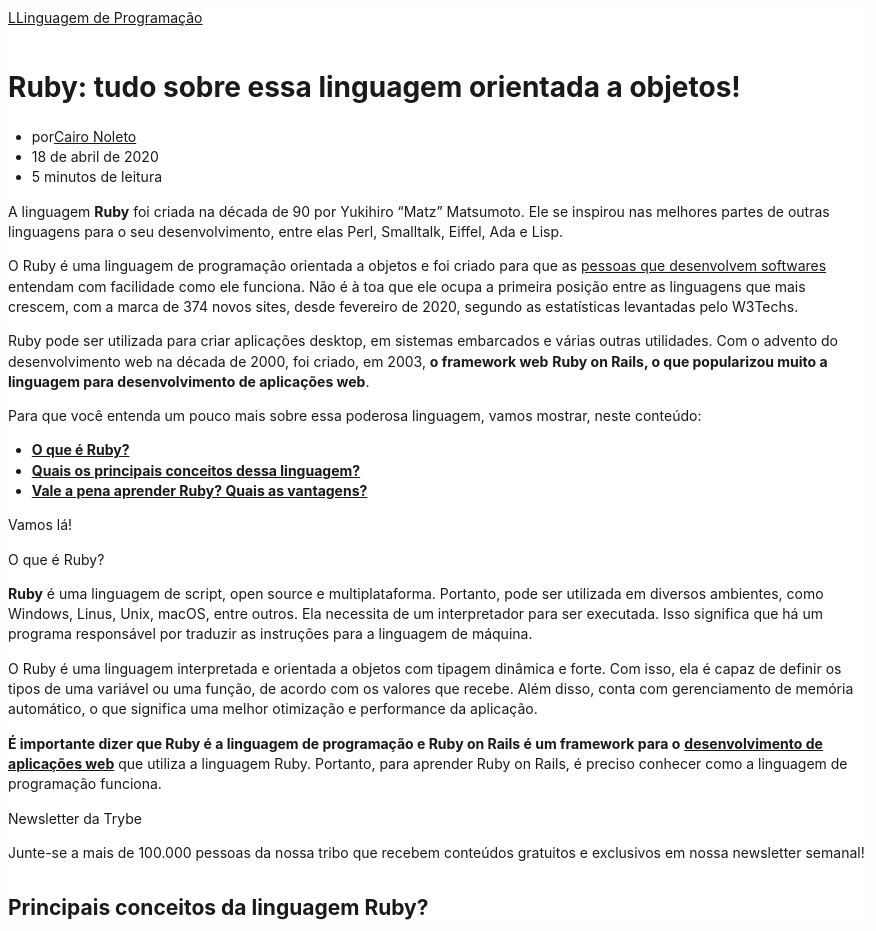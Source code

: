 [
LLinguagem de Programação](https://blog.betrybe.com/linguagem-de-programacao/)

# Ruby: tudo sobre essa linguagem orientada a objetos!

- por[Cairo Noleto](https://blog.betrybe.com/author/cairo-noleto/)
- 18 de abril de 2020
- 5 minutos de leitura

A linguagem **Ruby** foi criada na década de 90 por Yukihiro “Matz” Matsumoto. Ele se inspirou nas melhores partes de outras linguagens para o seu desenvolvimento, entre elas Perl, Smalltalk, Eiffel, Ada e Lisp.

O Ruby é uma linguagem de programação orientada a objetos e foi criado para que as [pessoas que desenvolvem softwares](https://blog.betrybe.com/carreira/desenvolvedor-de-software/) entendam com facilidade como ele funciona. Não é à toa que ele ocupa a primeira posição entre as linguagens que mais crescem, com a marca de 374 novos sites, desde fevereiro de 2020, segundo as estatísticas levantadas pelo W3Techs.

Ruby pode ser utilizada para criar aplicações desktop, em sistemas embarcados e várias outras utilidades. Com o advento do desenvolvimento web na década de 2000, foi criado, em 2003, **o framework web** **Ruby on Rails, o que popularizou muito a linguagem para desenvolvimento de aplicações web**.

Para que você entenda um pouco mais sobre essa poderosa linguagem, vamos mostrar, neste conteúdo:

- [**O que é Ruby?**](https://blog.betrybe.com/linguagem-de-programacao/ruby/#1)
- [**Quais os principais conceitos dessa linguagem?**](https://blog.betrybe.com/linguagem-de-programacao/ruby/#2)
- **[Vale a pena aprender Ruby? Quais as vantagens?](https://blog.betrybe.com/linguagem-de-programacao/ruby/#3)**

Vamos lá!

O que é Ruby?

**Ruby** é uma linguagem de script, open source e multiplataforma. Portanto, pode ser utilizada em diversos ambientes, como Windows, Linus, Unix, macOS, entre outros. Ela necessita de um interpretador para ser executada. Isso significa que há um programa responsável por traduzir as instruções para a linguagem de máquina.

O Ruby é uma linguagem interpretada e orientada a objetos com tipagem dinâmica e forte. Com isso, ela é capaz de definir os tipos de uma variável ou uma função, de acordo com os valores que recebe. Além disso, conta com gerenciamento de memória automático, o que significa uma melhor otimização e performance da aplicação.

**É importante dizer que Ruby é a linguagem de programação e Ruby on Rails é um framework para o** [**desenvolvimento de aplicações web**](https://blog.betrybe.com/desenvolvimento-web/aplicacoes-web/) que utiliza a linguagem Ruby. Portanto, para aprender Ruby on Rails, é preciso conhecer como a linguagem de programação funciona.

Newsletter da Trybe

Junte-se a mais de 100.000 pessoas da nossa tribo que recebem conteúdos gratuitos e exclusivos em nossa newsletter semanal!

## Principais conceitos da linguagem Ruby?
